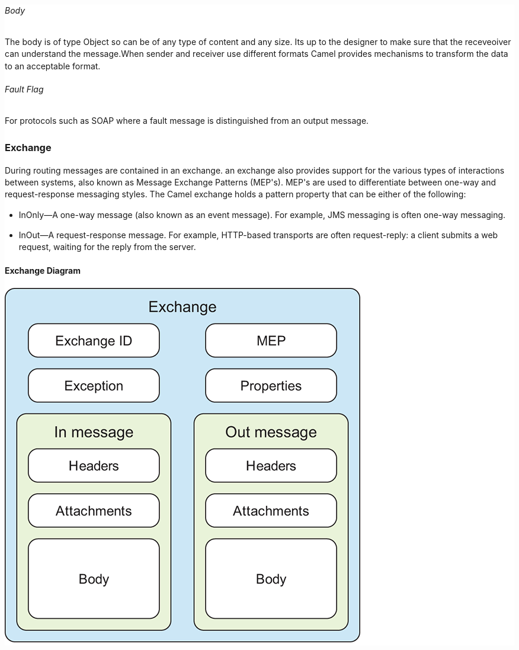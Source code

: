 ###### Body

The body is of type Object so can be of any type of content and any size. Its up to the designer to make sure that the receveoiver can understand the message.When sender and receiver use different formats Camel provides mechanisms to transform the data to an acceptable format.


###### Fault Flag

For protocols such as SOAP where a fault message is distinguished from an output message.


### Exchange

During routing messages are contained in an exchange. an exchange also provides support for the various types of interactions between systems, also known as Message Exchange Patterns (MEP's). MEP's are used to differentiate between one-way and request-response messaging styles. The Camel exchange holds a pattern property that can be either of the following:


- InOnly—A one-way message (also known as an event message). For example, JMS messaging is often one-way messaging.

- InOut—A request-response message. For example, HTTP-based transports are often request-reply: a client submits a web request, waiting for the reply from the server.

#### Exchange Diagram

![Exchange Diagram](CamelExchange.png)
